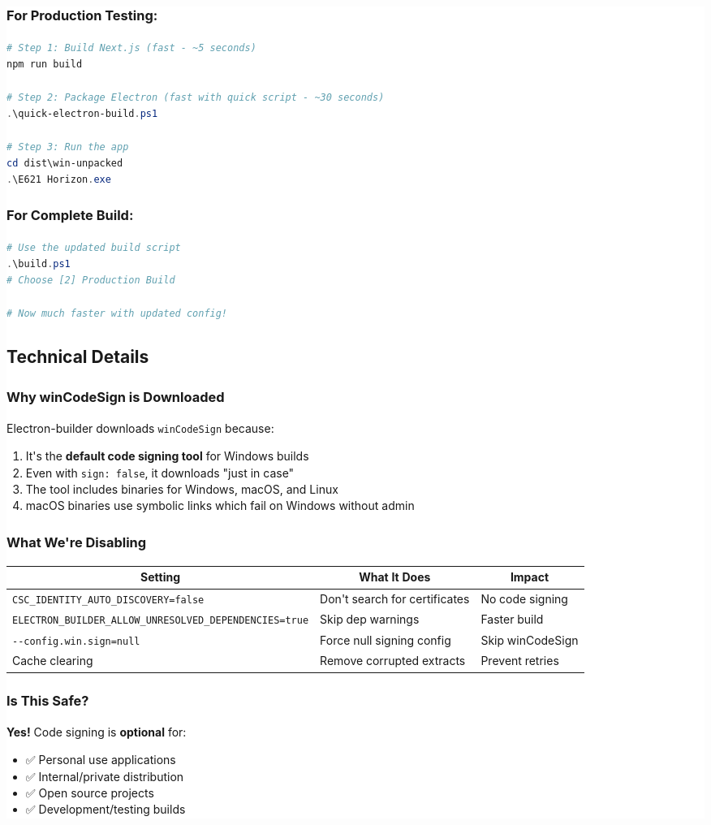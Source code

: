 ### For Production Testing:
```powershell
# Step 1: Build Next.js (fast - ~5 seconds)
npm run build

# Step 2: Package Electron (fast with quick script - ~30 seconds)
.\quick-electron-build.ps1

# Step 3: Run the app
cd dist\win-unpacked
.\E621 Horizon.exe
```

### For Complete Build:
```powershell
# Use the updated build script
.\build.ps1
# Choose [2] Production Build

# Now much faster with updated config!
```

## Technical Details

### Why winCodeSign is Downloaded

Electron-builder downloads `winCodeSign` because:
1. It's the **default code signing tool** for Windows builds
2. Even with `sign: false`, it downloads "just in case"
3. The tool includes binaries for Windows, macOS, and Linux
4. macOS binaries use symbolic links which fail on Windows without admin

### What We're Disabling

| Setting | What It Does | Impact |
|---------|-------------|---------|
| `CSC_IDENTITY_AUTO_DISCOVERY=false` | Don't search for certificates | No code signing |
| `ELECTRON_BUILDER_ALLOW_UNRESOLVED_DEPENDENCIES=true` | Skip dep warnings | Faster build |
| `--config.win.sign=null` | Force null signing config | Skip winCodeSign |
| Cache clearing | Remove corrupted extracts | Prevent retries |

### Is This Safe?

**Yes!** Code signing is **optional** for:
- ✅ Personal use applications
- ✅ Internal/private distribution
- ✅ Open source projects
- ✅ Development/testing builds

